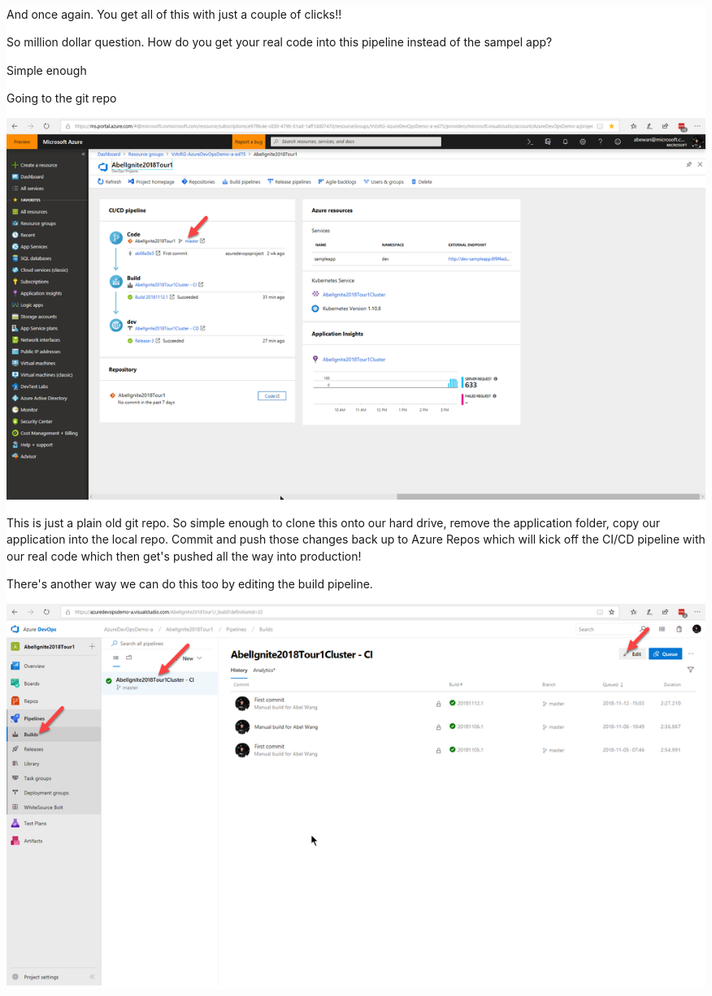 And once again. You get all of this with just a couple of clicks!!

So million dollar question. How do you get your real code into this pipeline instead of the sampel app?

Simple enough

Going to the git repo

![](readmeImages/2018-11-12-15-37-15.png)

This is just a plain old git repo. So simple enough to clone this onto our hard drive, remove the application folder, copy our application into the local repo. Commit and push those changes back up to Azure Repos which will kick off the CI/CD pipeline with our real code which then get's pushed all the way into production!

There's another way we can do this too by editing the build pipeline.

![](readmeImages/2018-11-12-15-39-18.png)